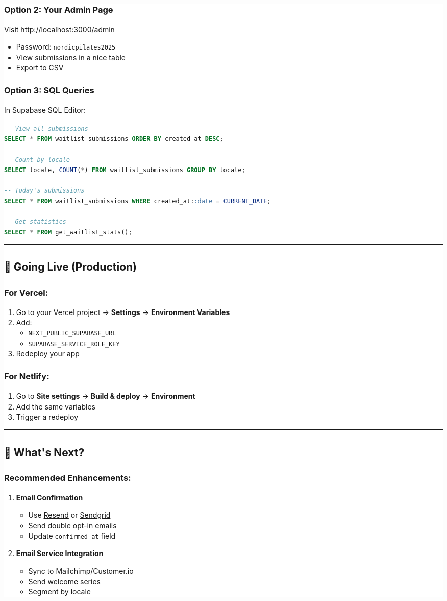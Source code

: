 ### Option 2: Your Admin Page
Visit http://localhost:3000/admin
- Password: `nordicpilates2025`
- View submissions in a nice table
- Export to CSV

### Option 3: SQL Queries
In Supabase SQL Editor:

```sql
-- View all submissions
SELECT * FROM waitlist_submissions ORDER BY created_at DESC;

-- Count by locale
SELECT locale, COUNT(*) FROM waitlist_submissions GROUP BY locale;

-- Today's submissions
SELECT * FROM waitlist_submissions WHERE created_at::date = CURRENT_DATE;

-- Get statistics
SELECT * FROM get_waitlist_stats();
```

---

## 🚀 Going Live (Production)

### For Vercel:
1. Go to your Vercel project → **Settings** → **Environment Variables**
2. Add:
   - `NEXT_PUBLIC_SUPABASE_URL`
   - `SUPABASE_SERVICE_ROLE_KEY`
3. Redeploy your app

### For Netlify:
1. Go to **Site settings** → **Build & deploy** → **Environment**
2. Add the same variables
3. Trigger a redeploy

---

## 🎯 What's Next?

### Recommended Enhancements:
1. **Email Confirmation**
   - Use [Resend](https://resend.com) or [Sendgrid](https://sendgrid.com)
   - Send double opt-in emails
   - Update `confirmed_at` field

2. **Email Service Integration**
   - Sync to Mailchimp/Customer.io
   - Send welcome series
   - Segment by locale
